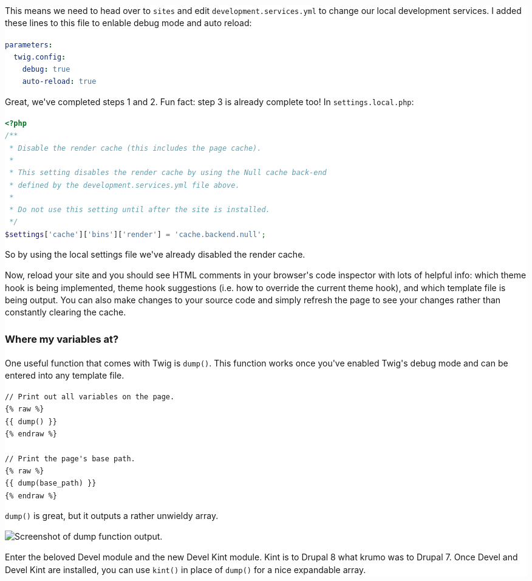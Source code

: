 This means we need to head over to `sites` and edit `development.services.yml` to change our local development services. I added these lines to this file to enlable debug mode and auto reload:

```yaml
parameters:
  twig.config:
    debug: true
    auto-reload: true
```

Great, we've completed steps 1 and 2. Fun fact: step 3 is already complete too! In `settings.local.php`:

```php
<?php
/**
 * Disable the render cache (this includes the page cache).
 *
 * This setting disables the render cache by using the Null cache back-end
 * defined by the development.services.yml file above.
 *
 * Do not use this setting until after the site is installed.
 */
$settings['cache']['bins']['render'] = 'cache.backend.null';
```

So by using the local settings file we've already disabled the render cache.

Now, reload your site and you should see HTML comments in your browser's code inspector with lots of helpful info: which theme hook is being implemented, theme hook suggestions (i.e. how to override the current theme hook), and which template file is being output. You can also make changes to your source code and simply refresh the page to see your changes rather than constantly clearing the cache.

### Where my variables at?
One useful function that comes with Twig is `dump()`. This function works once you've enabled Twig's debug mode and can be entered into any template file.

```liquid
// Print out all variables on the page.
{% raw %}
{{ dump() }}
{% endraw %}

// Print the page's base path.
{% raw %}
{{ dump(base_path) }}
{% endraw %}
```

`dump()` is great, but it outputs a rather unwieldy array.

<img class="blog-image-large" src="{{ site.base_url }}/assets/img/blog/dump-output.jpg" alt="Screenshot of dump function output.">

Enter the beloved Devel module and the new Devel Kint module. Kint is to Drupal 8 what krumo was to Drupal 7. Once Devel and Devel Kint are installed, you can use `kint()` in place of `dump()` for a nice expandable array.
